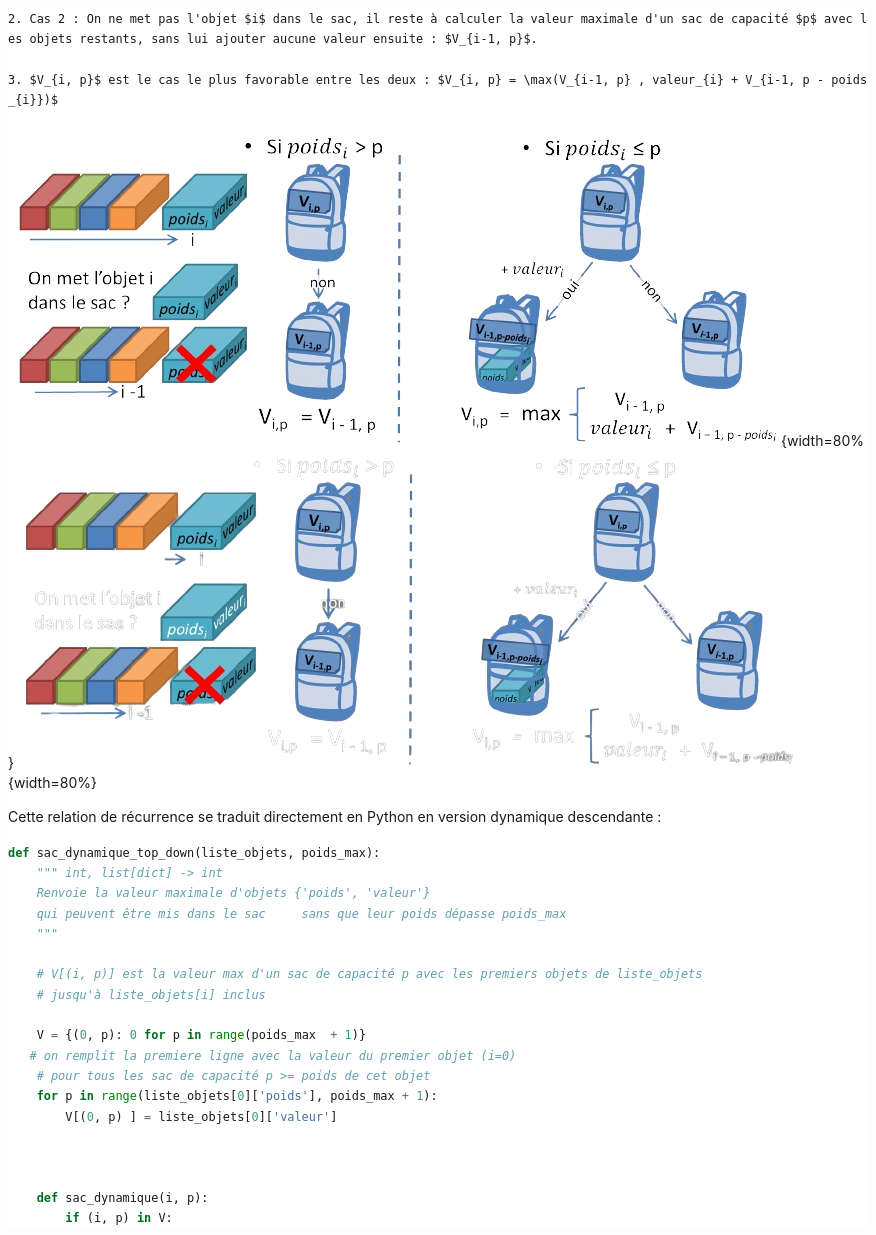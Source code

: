 	2. Cas 2 : On ne met pas l'objet $i$ dans le sac, il reste à calculer la valeur maximale d'un sac de capacité $p$ avec les objets restants, sans lui ajouter aucune valeur ensuite : $V_{i-1, p}$.

    3. $V_{i, p}$ est le cas le plus favorable entre les deux : $V_{i, p} = \max(V_{i-1, p} , valeur_{i} + V_{i-1, p - poids_{i}})$
    


![Relation de récurence donnant Vi,p](assets/4-sac-a-dos-recurence-light-mode.png#only-light){width=80% }
![Relation de récurence donnant Vi,p](assets/4-sac-a-dos-recurence-dark-mode.png#only-dark){width=80%}


Cette relation de récurrence se traduit directement en Python en version dynamique descendante :

```py
def sac_dynamique_top_down(liste_objets, poids_max):
    """ int, list[dict] -> int
    Renvoie la valeur maximale d'objets {'poids', 'valeur'}
    qui peuvent être mis dans le sac     sans que leur poids dépasse poids_max
    """

    # V[(i, p)] est la valeur max d'un sac de capacité p avec les premiers objets de liste_objets
    # jusqu'à liste_objets[i] inclus

    V = {(0, p): 0 for p in range(poids_max  + 1)}
   # on remplit la premiere ligne avec la valeur du premier objet (i=0)
    # pour tous les sac de capacité p >= poids de cet objet
    for p in range(liste_objets[0]['poids'], poids_max + 1):
        V[(0, p) ] = liste_objets[0]['valeur']



    def sac_dynamique(i, p):
        if (i, p) in V:
```

[^4.1]:   Cette méthode a été introduite au début des années 1950 par Richard Bellman.  Le terme "programmation" dans "programmation dynamique", ne doit pas s'entendre comme "utilisation d'un langage de programmation", mais comme synonyme de planification et ordonnancement.
[^4.3]:  $nb_i$ est donné par la formule de récurrence $nb_i = \underset{p \leq i}{\min}⁡ (1+ nb_{i-p})$.